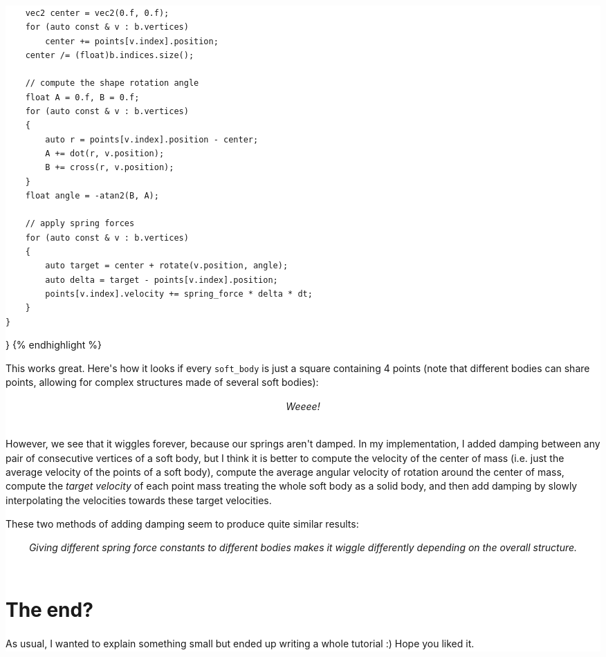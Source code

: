         vec2 center = vec2(0.f, 0.f);
        for (auto const & v : b.vertices)
            center += points[v.index].position;
        center /= (float)b.indices.size();

        // compute the shape rotation angle
        float A = 0.f, B = 0.f;
        for (auto const & v : b.vertices)
        {
            auto r = points[v.index].position - center;
            A += dot(r, v.position);
            B += cross(r, v.position);
        }
        float angle = -atan2(B, A);

        // apply spring forces
        for (auto const & v : b.vertices)
        {
            auto target = center + rotate(v.position, angle);
            auto delta = target - points[v.index].position;
            points[v.index].velocity += spring_force * delta * dt;
        }
    }
}
{% endhighlight %}

This works great. Here's how it looks if every `soft_body` is just a square containing 4 points (note that different bodies can share points, allowing for complex structures made of several soft bodies):

<center><video width="100%" autoplay muted loop><source src="{{site.url}}/blog/media/soft_body_physics/final_1.mp4" type="video/mp4"></video></center>
<div style="text-align: center"><i>Weeee!</i></div>
<br>

However, we see that it wiggles forever, because our springs aren't damped. In my implementation, I added damping between any pair of consecutive vertices of a soft body, but I think it is better to compute the velocity of the center of mass (i.e. just the average velocity of the points of a soft body), compute the average angular velocity of rotation around the center of mass, compute the *target velocity* of each point mass treating the whole soft body as a solid body, and then add damping by slowly interpolating the velocities towards these target velocities.

These two methods of adding damping seem to produce quite similar results:

<center><video width="100%" autoplay muted loop><source src="{{site.url}}/blog/media/soft_body_physics/final_2.mp4" type="video/mp4"></video></center>
<div style="text-align: center"><i>Giving different spring force constants to different bodies makes it wiggle differently depending on the overall structure.</i></div>
<br>

# The end?

As usual, I wanted to explain something small but ended up writing a whole tutorial :) Hope you liked it.
